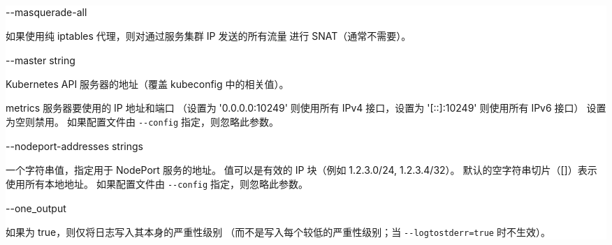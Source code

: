 <tr>
<td colspan="2">--masquerade-all</td>
</tr>
<tr>
<td></td><td style="line-height: 130%; word-wrap: break-word;"><p>
如果使用纯 iptables 代理，则对通过服务集群 IP 发送的所有流量
进行 SNAT（通常不需要）。
</p>
</td>
</tr>

<tr>
<td colspan="2">--master string</td>
</tr>
<tr>
<td></td><td style="line-height: 130%; word-wrap: break-word;"><p>
Kubernetes API 服务器的地址（覆盖 kubeconfig 中的相关值）。
</p>
</td>
</tr>

<tr>
</tr>
<tr>
<td></td><td style="line-height: 130%; word-wrap: break-word;"><p>
metrics 服务器要使用的 IP 地址和端口
（设置为 '0.0.0.0:10249' 则使用所有 IPv4 接口，设置为 '[::]:10249' 则使用所有 IPv6 接口）
设置为空则禁用。
如果配置文件由 <code>--config</code> 指定，则忽略此参数。
</p>
</td>
</tr>

<tr>
<td colspan="2">--nodeport-addresses strings</td>
</tr>
<tr>
<td></td><td style="line-height: 130%; word-wrap: break-word;"><p>
一个字符串值，指定用于 NodePort 服务的地址。
值可以是有效的 IP 块（例如 1.2.3.0/24, 1.2.3.4/32）。
默认的空字符串切片（[]）表示使用所有本地地址。
如果配置文件由 <code>--config</code> 指定，则忽略此参数。
</p>
</td>
</tr>

<tr>
<td colspan="2">--one_output</td>
</tr>
<tr>
<td></td><td style="line-height: 130%; word-wrap: break-word;"><p>
如果为 true，则仅将日志写入其本身的严重性级别
（而不是写入每个较低的严重性级别；当 <code>--logtostderr=true</code> 时不生效）。
</p></td>
</tr>
